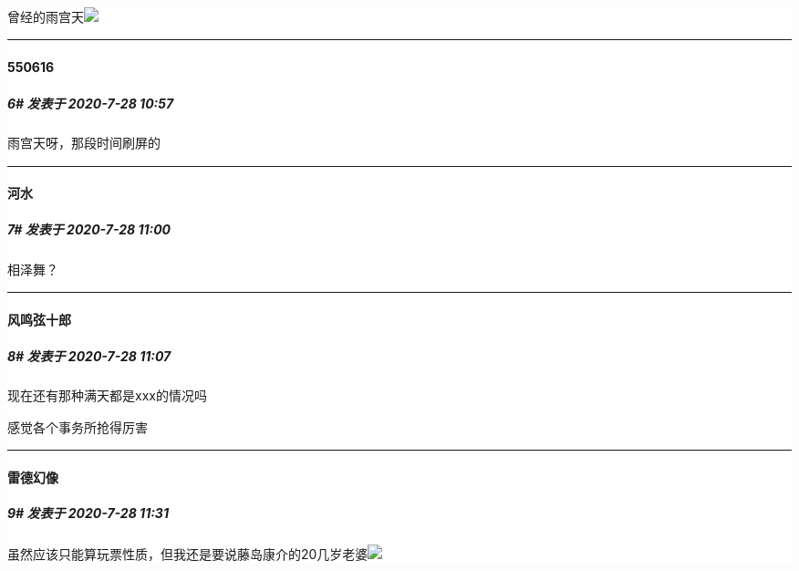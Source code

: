 


曾经的雨宫天<img src="https://static.saraba1st.com/image/smiley/face2017/192.png" referrerpolicy="no-referrer">







*****

####  550616  
##### 6#       发表于 2020-7-28 10:57




雨宫天呀，那段时间刷屏的







*****

####  河水  
##### 7#       发表于 2020-7-28 11:00




相泽舞？







*****

####  风鸣弦十郎  
##### 8#       发表于 2020-7-28 11:07




现在还有那种满天都是xxx的情况吗

感觉各个事务所抢得厉害







*****

####  雷德幻像  
##### 9#       发表于 2020-7-28 11:31




虽然应该只能算玩票性质，但我还是要说藤岛康介的20几岁老婆<img src="https://static.saraba1st.com/image/smiley/face2017/066.png" referrerpolicy="no-referrer">

